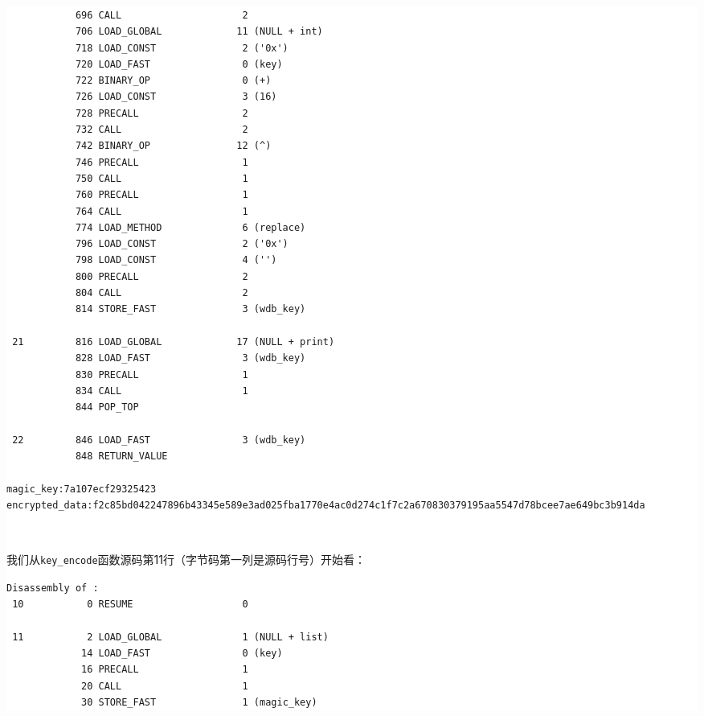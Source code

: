 ```
            696 CALL                     2
            706 LOAD_GLOBAL             11 (NULL + int)
            718 LOAD_CONST               2 ('0x')
            720 LOAD_FAST                0 (key)
            722 BINARY_OP                0 (+)
            726 LOAD_CONST               3 (16)
            728 PRECALL                  2
            732 CALL                     2
            742 BINARY_OP               12 (^)
            746 PRECALL                  1
            750 CALL                     1
            760 PRECALL                  1
            764 CALL                     1
            774 LOAD_METHOD              6 (replace)
            796 LOAD_CONST               2 ('0x')
            798 LOAD_CONST               4 ('')
            800 PRECALL                  2
            804 CALL                     2
            814 STORE_FAST               3 (wdb_key)

 21         816 LOAD_GLOBAL             17 (NULL + print)
            828 LOAD_FAST                3 (wdb_key)
            830 PRECALL                  1
            834 CALL                     1
            844 POP_TOP

 22         846 LOAD_FAST                3 (wdb_key)
            848 RETURN_VALUE

magic_key:7a107ecf29325423
encrypted_data:f2c85bd042247896b43345e589e3ad025fba1770e4ac0d274c1f7c2a670830379195aa5547d78bcee7ae649bc3b914da

```

‍


我们从`key_encode`​函数源码第11行（字节码第一列是源码行号）开始看：



```
Disassembly of :
 10           0 RESUME                   0

 11           2 LOAD_GLOBAL              1 (NULL + list)
             14 LOAD_FAST                0 (key)
             16 PRECALL                  1
             20 CALL                     1
             30 STORE_FAST               1 (magic_key)

```
